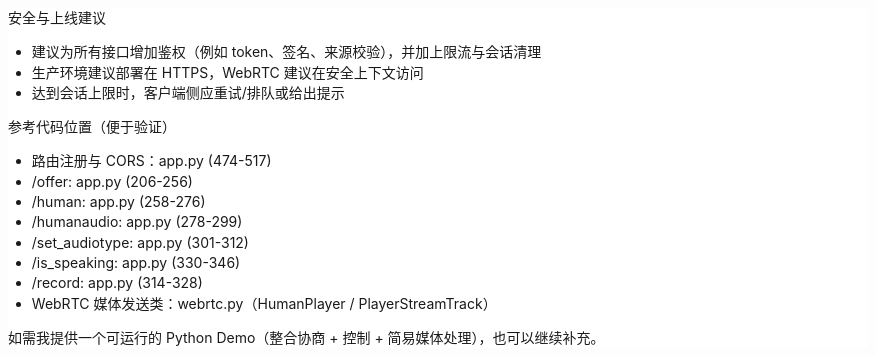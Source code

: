 安全与上线建议
- 建议为所有接口增加鉴权（例如 token、签名、来源校验），并加上限流与会话清理
- 生产环境建议部署在 HTTPS，WebRTC 建议在安全上下文访问
- 达到会话上限时，客户端侧应重试/排队或给出提示

参考代码位置（便于验证）
- 路由注册与 CORS：app.py (474-517)
- /offer: app.py (206-256)
- /human: app.py (258-276)
- /humanaudio: app.py (278-299)
- /set_audiotype: app.py (301-312)
- /is_speaking: app.py (330-346)
- /record: app.py (314-328)
- WebRTC 媒体发送类：webrtc.py（HumanPlayer / PlayerStreamTrack）

如需我提供一个可运行的 Python Demo（整合协商 + 控制 + 简易媒体处理），也可以继续补充。
